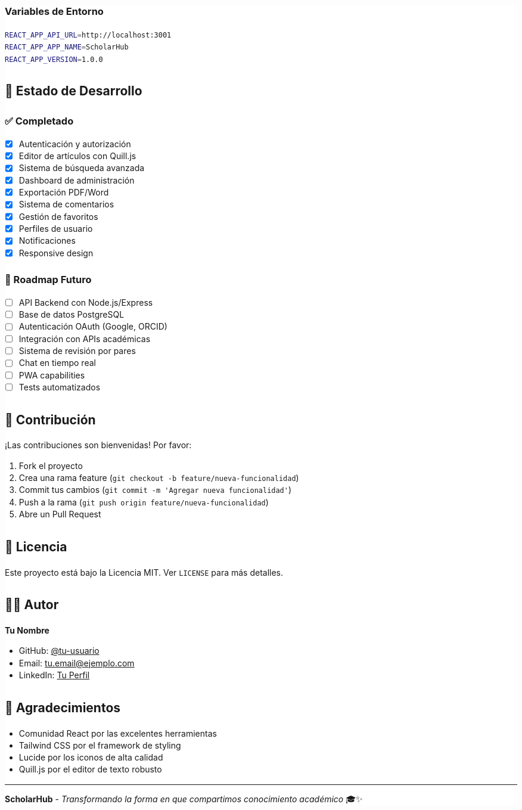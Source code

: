 ### **Variables de Entorno**
```bash
REACT_APP_API_URL=http://localhost:3001
REACT_APP_APP_NAME=ScholarHub
REACT_APP_VERSION=1.0.0
```

## 📝 Estado de Desarrollo

### **✅ Completado**
- [x] Autenticación y autorización
- [x] Editor de artículos con Quill.js
- [x] Sistema de búsqueda avanzada
- [x] Dashboard de administración
- [x] Exportación PDF/Word
- [x] Sistema de comentarios
- [x] Gestión de favoritos
- [x] Perfiles de usuario
- [x] Notificaciones
- [x] Responsive design

### **🚧 Roadmap Futuro**
- [ ] API Backend con Node.js/Express
- [ ] Base de datos PostgreSQL
- [ ] Autenticación OAuth (Google, ORCID)
- [ ] Integración con APIs académicas
- [ ] Sistema de revisión por pares
- [ ] Chat en tiempo real
- [ ] PWA capabilities
- [ ] Tests automatizados

## 🤝 Contribución

¡Las contribuciones son bienvenidas! Por favor:

1. Fork el proyecto
2. Crea una rama feature (`git checkout -b feature/nueva-funcionalidad`)
3. Commit tus cambios (`git commit -m 'Agregar nueva funcionalidad'`)
4. Push a la rama (`git push origin feature/nueva-funcionalidad`)
5. Abre un Pull Request

## 📄 Licencia

Este proyecto está bajo la Licencia MIT. Ver `LICENSE` para más detalles.

## 👨‍💻 Autor

**Tu Nombre**
- GitHub: [@tu-usuario](https://github.com/tu-usuario)
- Email: tu.email@ejemplo.com
- LinkedIn: [Tu Perfil](https://linkedin.com/in/tu-perfil)

## 🙏 Agradecimientos

- Comunidad React por las excelentes herramientas
- Tailwind CSS por el framework de styling
- Lucide por los iconos de alta calidad
- Quill.js por el editor de texto robusto

---

**ScholarHub** - *Transformando la forma en que compartimos conocimiento académico* 🎓✨

